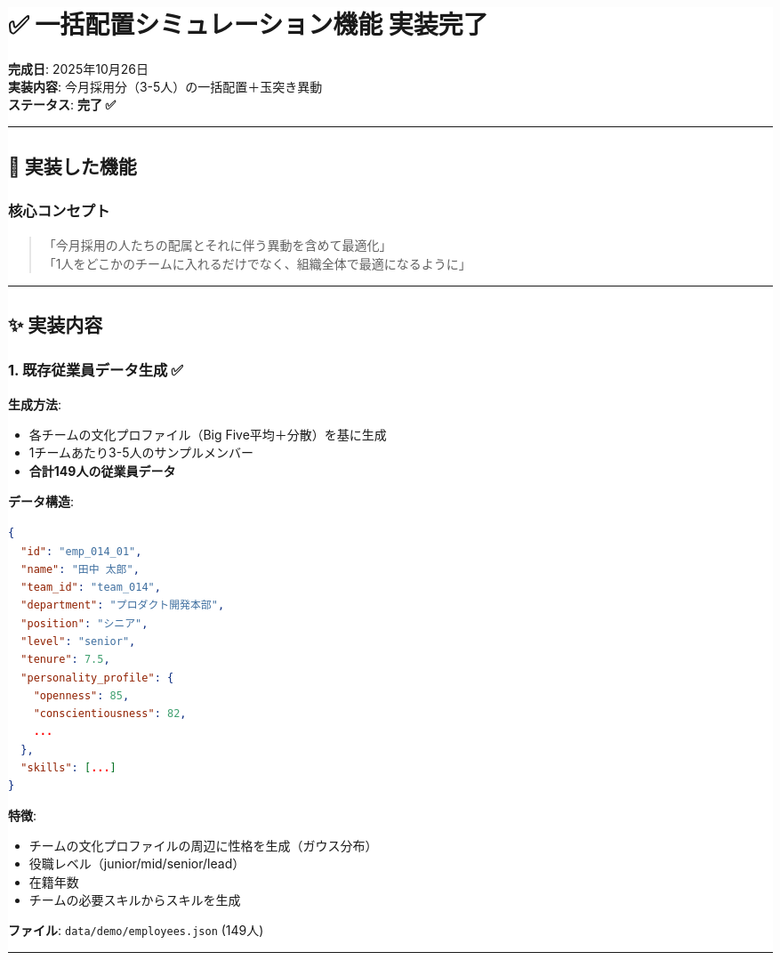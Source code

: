 # ✅ 一括配置シミュレーション機能 実装完了

**完成日**: 2025年10月26日  
**実装内容**: 今月採用分（3-5人）の一括配置＋玉突き異動  
**ステータス**: **完了 ✅**

---

## 🎯 実装した機能

### 核心コンセプト
> 「今月採用の人たちの配属とそれに伴う異動を含めて最適化」  
> 「1人をどこかのチームに入れるだけでなく、組織全体で最適になるように」

---

## ✨ 実装内容

### 1. 既存従業員データ生成 ✅

**生成方法**:
- 各チームの文化プロファイル（Big Five平均＋分散）を基に生成
- 1チームあたり3-5人のサンプルメンバー
- **合計149人の従業員データ**

**データ構造**:
```json
{
  "id": "emp_014_01",
  "name": "田中 太郎",
  "team_id": "team_014",
  "department": "プロダクト開発本部",
  "position": "シニア",
  "level": "senior",
  "tenure": 7.5,
  "personality_profile": {
    "openness": 85,
    "conscientiousness": 82,
    ...
  },
  "skills": [...]
}
```

**特徴**:
- チームの文化プロファイルの周辺に性格を生成（ガウス分布）
- 役職レベル（junior/mid/senior/lead）
- 在籍年数
- チームの必要スキルからスキルを生成

**ファイル**: `data/demo/employees.json` (149人)

---
